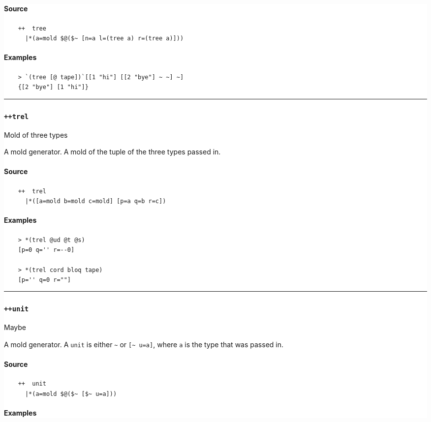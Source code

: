 #### Source

```
    ++  tree
      |*(a=mold $@($~ [n=a l=(tree a) r=(tree a)]))
```

#### Examples

```
    > `(tree [@ tape])`[[1 "hi"] [[2 "bye"] ~ ~] ~]
    {[2 "bye"] [1 "hi"]}
```


---
### `++trel`

Mold of three types

A mold generator. A mold of the tuple of the three types passed in.

#### Source

```
    ++  trel
      |*([a=mold b=mold c=mold] [p=a q=b r=c])
```

#### Examples

```
    > *(trel @ud @t @s)
    [p=0 q='' r=--0]

    > *(trel cord bloq tape)
    [p='' q=0 r=""]
```

---
### `++unit`

Maybe

A mold generator. A `unit` is either `~` or `[~ u=a]`, where `a` is the
type that was passed in.


#### Source

```
    ++  unit
      |*(a=mold $@($~ [$~ u=a]))
```

#### Examples
